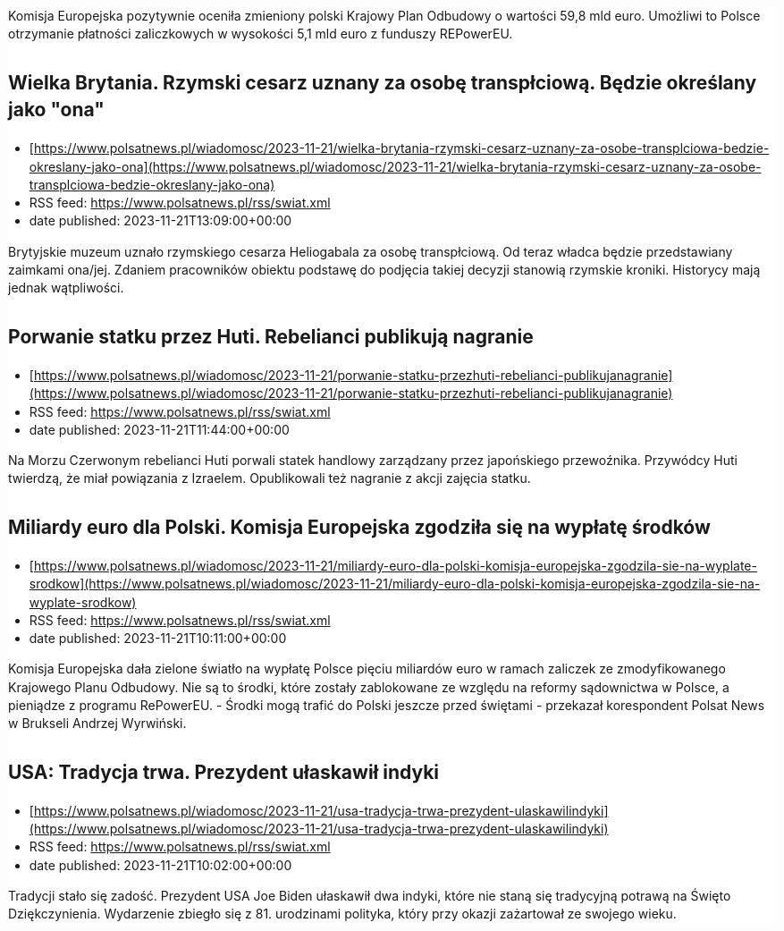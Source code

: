 Komisja Europejska pozytywnie oceniła zmieniony polski Krajowy Plan Odbudowy o wartości 59,8 mld euro. Umożliwi to Polsce otrzymanie płatności zaliczkowych w wysokości 5,1 mld euro z funduszy REPowerEU.

## Wielka Brytania. Rzymski cesarz uznany za osobę transpłciową. Będzie określany jako "ona"
 - [https://www.polsatnews.pl/wiadomosc/2023-11-21/wielka-brytania-rzymski-cesarz-uznany-za-osobe-transplciowa-bedzie-okreslany-jako-ona](https://www.polsatnews.pl/wiadomosc/2023-11-21/wielka-brytania-rzymski-cesarz-uznany-za-osobe-transplciowa-bedzie-okreslany-jako-ona)
 - RSS feed: https://www.polsatnews.pl/rss/swiat.xml
 - date published: 2023-11-21T13:09:00+00:00

Brytyjskie muzeum uznało rzymskiego cesarza Heliogabala za osobę transpłciową. Od teraz władca będzie przedstawiany zaimkami ona/jej. Zdaniem pracowników obiektu podstawę do podjęcia takiej decyzji stanowią rzymskie kroniki. Historycy mają jednak wątpliwości.

## Porwanie statku przez Huti. Rebelianci publikują nagranie
 - [https://www.polsatnews.pl/wiadomosc/2023-11-21/porwanie-statku-przezhuti-rebelianci-publikujanagranie](https://www.polsatnews.pl/wiadomosc/2023-11-21/porwanie-statku-przezhuti-rebelianci-publikujanagranie)
 - RSS feed: https://www.polsatnews.pl/rss/swiat.xml
 - date published: 2023-11-21T11:44:00+00:00

Na Morzu Czerwonym rebelianci Huti porwali statek handlowy zarządzany przez japońskiego przewoźnika. Przywódcy Huti twierdzą, że miał powiązania z Izraelem. Opublikowali też nagranie z akcji zajęcia statku.

## Miliardy euro dla Polski. Komisja Europejska zgodziła się na wypłatę środków
 - [https://www.polsatnews.pl/wiadomosc/2023-11-21/miliardy-euro-dla-polski-komisja-europejska-zgodzila-sie-na-wyplate-srodkow](https://www.polsatnews.pl/wiadomosc/2023-11-21/miliardy-euro-dla-polski-komisja-europejska-zgodzila-sie-na-wyplate-srodkow)
 - RSS feed: https://www.polsatnews.pl/rss/swiat.xml
 - date published: 2023-11-21T10:11:00+00:00

Komisja Europejska dała zielone światło na wypłatę Polsce pięciu miliardów euro w ramach zaliczek ze zmodyfikowanego Krajowego Planu Odbudowy. Nie są to środki, które zostały zablokowane ze względu na reformy sądownictwa w Polsce, a pieniądze z programu RePowerEU. - Środki mogą trafić do Polski jeszcze przed świętami - przekazał korespondent Polsat News w Brukseli Andrzej Wyrwiński.

## USA: Tradycja trwa. Prezydent ułaskawił indyki
 - [https://www.polsatnews.pl/wiadomosc/2023-11-21/usa-tradycja-trwa-prezydent-ulaskawilindyki](https://www.polsatnews.pl/wiadomosc/2023-11-21/usa-tradycja-trwa-prezydent-ulaskawilindyki)
 - RSS feed: https://www.polsatnews.pl/rss/swiat.xml
 - date published: 2023-11-21T10:02:00+00:00

Tradycji stało się zadość. Prezydent USA Joe Biden ułaskawił dwa indyki, które nie staną się tradycyjną potrawą na Święto Dziękczynienia. Wydarzenie zbiegło się z 81. urodzinami polityka, który przy okazji zażartował ze swojego wieku.
